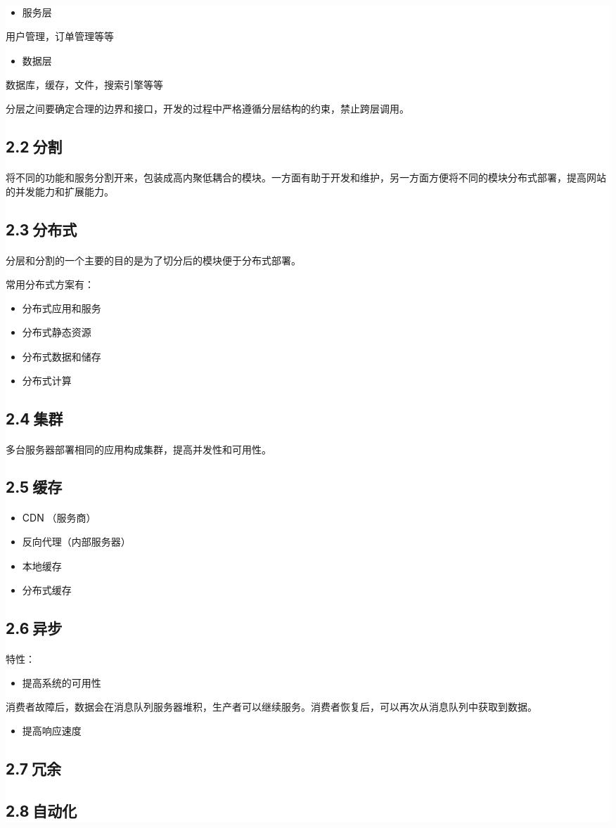 * 服务层

用户管理，订单管理等等

* 数据层

数据库，缓存，文件，搜索引擎等等

分层之间要确定合理的边界和接口，开发的过程中严格遵循分层结构的约束，禁止跨层调用。

## 2.2 分割

将不同的功能和服务分割开来，包装成高内聚低耦合的模块。一方面有助于开发和维护，另一方面方便将不同的模块分布式部署，提高网站的并发能力和扩展能力。

## 2.3 分布式

分层和分割的一个主要的目的是为了切分后的模块便于分布式部署。

常用分布式方案有：

* 分布式应用和服务

* 分布式静态资源

* 分布式数据和储存

* 分布式计算


## 2.4 集群

多台服务器部署相同的应用构成集群，提高并发性和可用性。

## 2.5 缓存

* CDN （服务商）

* 反向代理（内部服务器）

* 本地缓存

* 分布式缓存


## 2.6 异步

特性：

* 提高系统的可用性

消费者故障后，数据会在消息队列服务器堆积，生产者可以继续服务。消费者恢复后，可以再次从消息队列中获取到数据。

* 提高响应速度

## 2.7 冗余

## 2.8 自动化
